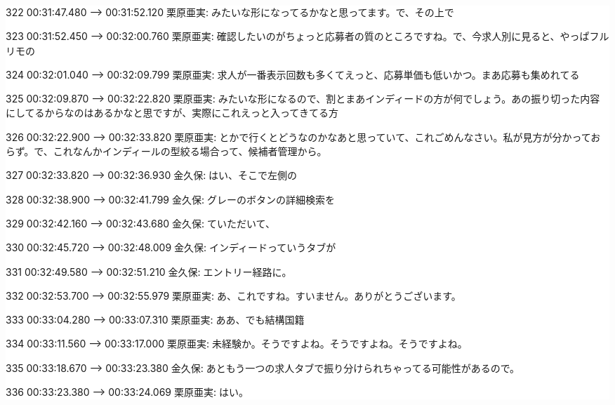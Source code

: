 322
00:31:47.480 --> 00:31:52.120
栗原亜実: みたいな形になってるかなと思ってます。で、その上で

323
00:31:52.450 --> 00:32:00.760
栗原亜実: 確認したいのがちょっと応募者の質のところですね。で、今求人別に見ると、やっぱフルリモの

324
00:32:01.040 --> 00:32:09.799
栗原亜実: 求人が一番表示回数も多くてえっと、応募単価も低いかつ。まあ応募も集めれてる

325
00:32:09.870 --> 00:32:22.820
栗原亜実: みたいな形になるので、割とまあインディードの方が何でしょう。あの振り切った内容にしてるからなのはあるかなと思ですが、実際にこれえっと入ってきてる方

326
00:32:22.900 --> 00:32:33.820
栗原亜実: とかで行くとどうなのかなあと思っていて、これごめんなさい。私が見方が分かっておらず。で、これなんかインディールの型絞る場合って、候補者管理から。

327
00:32:33.820 --> 00:32:36.930
金久保: はい、そこで左側の

328
00:32:38.900 --> 00:32:41.799
金久保: グレーのボタンの詳細検索を

329
00:32:42.160 --> 00:32:43.680
金久保: ていただいて、

330
00:32:45.720 --> 00:32:48.009
金久保: インディードっていうタブが

331
00:32:49.580 --> 00:32:51.210
金久保: エントリー経路に。

332
00:32:53.700 --> 00:32:55.979
栗原亜実: あ、これですね。すいません。ありがとうございます。

333
00:33:04.280 --> 00:33:07.310
栗原亜実: ああ、でも結構国籍

334
00:33:11.560 --> 00:33:17.000
栗原亜実: 未経験か。そうですよね。そうですよね。そうですよね。

335
00:33:18.670 --> 00:33:23.380
金久保: あともう一つの求人タブで振り分けられちゃってる可能性があるので。

336
00:33:23.380 --> 00:33:24.069
栗原亜実: はい。
